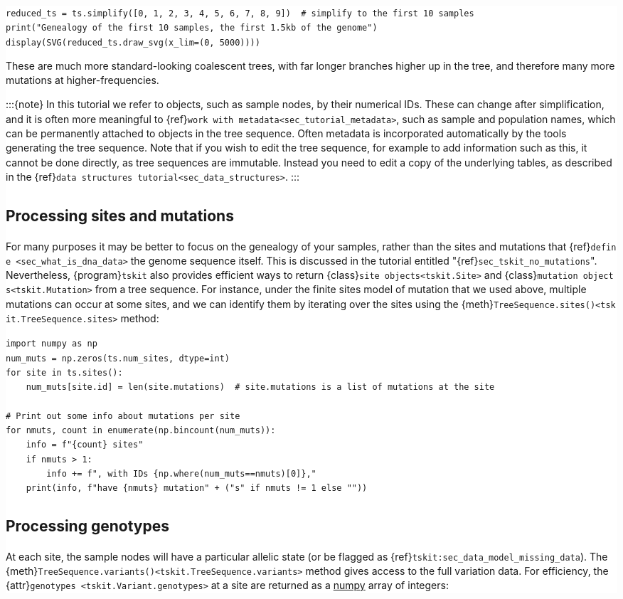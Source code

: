 ```{code-cell} ipython3
reduced_ts = ts.simplify([0, 1, 2, 3, 4, 5, 6, 7, 8, 9])  # simplify to the first 10 samples
print("Genealogy of the first 10 samples, the first 1.5kb of the genome")
display(SVG(reduced_ts.draw_svg(x_lim=(0, 5000))))
```

These are much more standard-looking coalescent trees, with far longer branches higher
up in the tree, and therefore many more mutations at higher-frequencies.

:::{note}
In this tutorial we refer to objects, such as sample nodes, by their numerical IDs. These
can change after simplification, and it is often more meaningful to 
{ref}`work with metadata<sec_tutorial_metadata>`, such as sample and population names,
which can be permanently attached to objects in the tree sequence. Often metadata is
incorporated automatically by the tools generating the tree sequence. Note that if you
wish to edit the tree sequence,
for example to add information such as this, it cannot be done directly, as tree
sequences are immutable. Instead you need to edit a copy of the underlying tables, as
described in the {ref}`data structures tutorial<sec_data_structures>`.
:::



## Processing sites and mutations


For many purposes it may be better to focus on the genealogy of your samples, rather than
the sites and
mutations that
{ref}`define <sec_what_is_dna_data>` the genome sequence itself. This is discussed in the
tutorial entitled "{ref}`sec_tskit_no_mutations`". Nevertheless, {program}`tskit` also
provides efficient ways to return {class}`site objects<tskit.Site>` and
{class}`mutation objects<tskit.Mutation>` from a tree sequence.
For instance, under the finite sites model of mutation that we used above, multiple mutations
can occur at some sites, and we can identify them by iterating over the sites using the
{meth}`TreeSequence.sites()<tskit.TreeSequence.sites>` method:

```{code-cell} ipython3
import numpy as np
num_muts = np.zeros(ts.num_sites, dtype=int)
for site in ts.sites():
    num_muts[site.id] = len(site.mutations)  # site.mutations is a list of mutations at the site

# Print out some info about mutations per site
for nmuts, count in enumerate(np.bincount(num_muts)):
    info = f"{count} sites"
    if nmuts > 1:
        info += f", with IDs {np.where(num_muts==nmuts)[0]},"
    print(info, f"have {nmuts} mutation" + ("s" if nmuts != 1 else ""))
```

## Processing genotypes

At each site, the sample nodes will have a particular allelic state (or be flagged as
{ref}`tskit:sec_data_model_missing_data`). The
{meth}`TreeSequence.variants()<tskit.TreeSequence.variants>` method gives access to the
full variation data. For efficiency, the {attr}`genotypes <tskit.Variant.genotypes>`
at a site are returned as a [numpy](https://numpy.org) array of integers:
